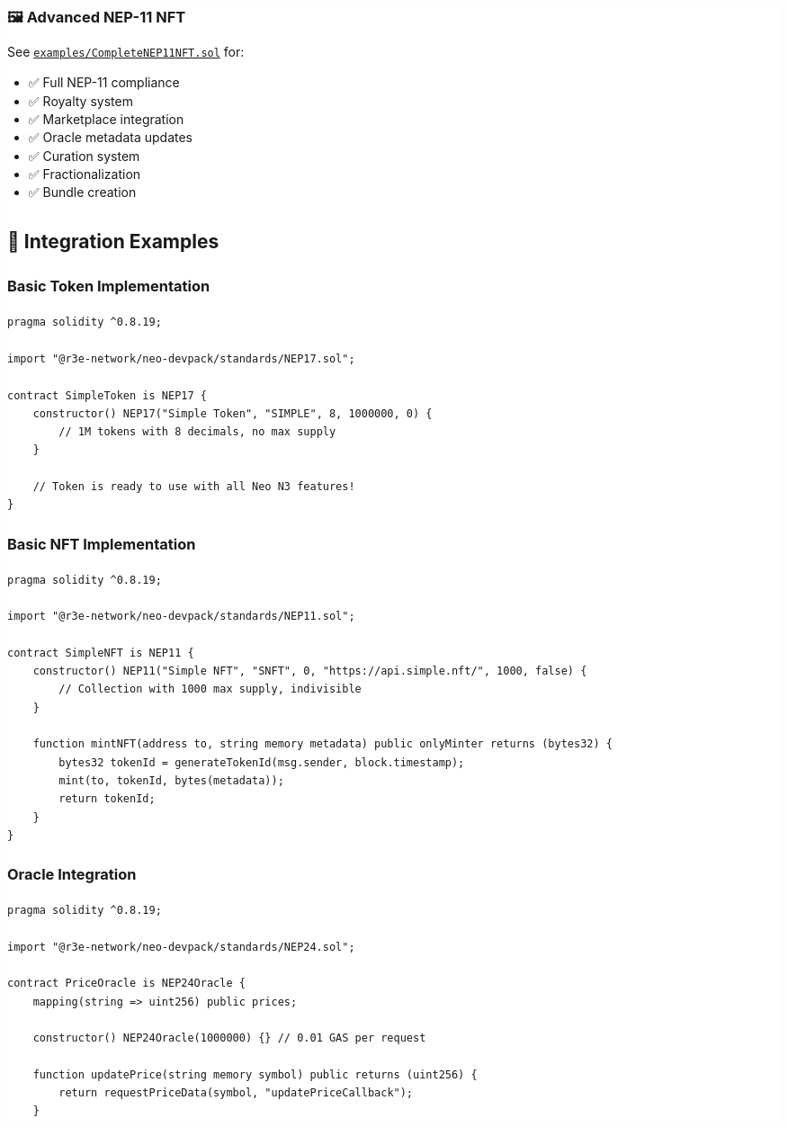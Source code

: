 ### 🖼️ Advanced NEP-11 NFT

See [`examples/CompleteNEP11NFT.sol`](./examples/CompleteNEP11NFT.sol) for:
- ✅ Full NEP-11 compliance
- ✅ Royalty system
- ✅ Marketplace integration
- ✅ Oracle metadata updates
- ✅ Curation system
- ✅ Fractionalization
- ✅ Bundle creation

## 🔧 Integration Examples

### Basic Token Implementation

```solidity
pragma solidity ^0.8.19;

import "@r3e-network/neo-devpack/standards/NEP17.sol";

contract SimpleToken is NEP17 {
    constructor() NEP17("Simple Token", "SIMPLE", 8, 1000000, 0) {
        // 1M tokens with 8 decimals, no max supply
    }
    
    // Token is ready to use with all Neo N3 features!
}
```

### Basic NFT Implementation

```solidity
pragma solidity ^0.8.19;

import "@r3e-network/neo-devpack/standards/NEP11.sol";

contract SimpleNFT is NEP11 {
    constructor() NEP11("Simple NFT", "SNFT", 0, "https://api.simple.nft/", 1000, false) {
        // Collection with 1000 max supply, indivisible
    }
    
    function mintNFT(address to, string memory metadata) public onlyMinter returns (bytes32) {
        bytes32 tokenId = generateTokenId(msg.sender, block.timestamp);
        mint(to, tokenId, bytes(metadata));
        return tokenId;
    }
}
```

### Oracle Integration

```solidity
pragma solidity ^0.8.19;

import "@r3e-network/neo-devpack/standards/NEP24.sol";

contract PriceOracle is NEP24Oracle {
    mapping(string => uint256) public prices;
    
    constructor() NEP24Oracle(1000000) {} // 0.01 GAS per request
    
    function updatePrice(string memory symbol) public returns (uint256) {
        return requestPriceData(symbol, "updatePriceCallback");
    }
```